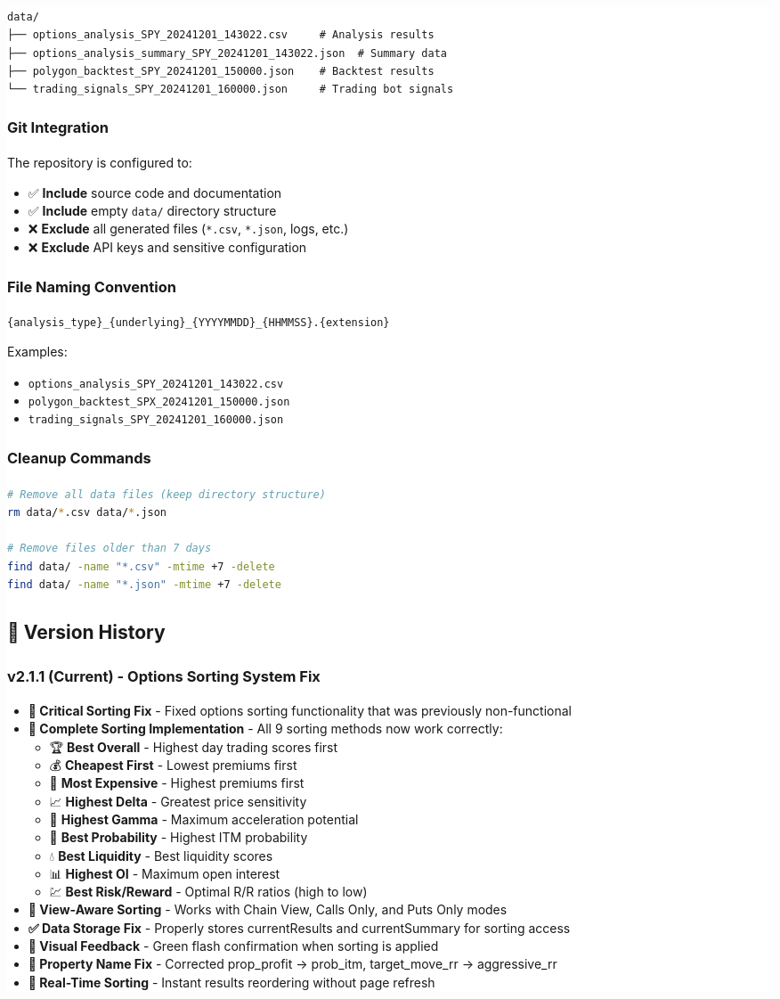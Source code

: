 ```
data/
├── options_analysis_SPY_20241201_143022.csv     # Analysis results
├── options_analysis_summary_SPY_20241201_143022.json  # Summary data
├── polygon_backtest_SPY_20241201_150000.json    # Backtest results
└── trading_signals_SPY_20241201_160000.json     # Trading bot signals
```

### Git Integration
The repository is configured to:
- ✅ **Include** source code and documentation
- ✅ **Include** empty `data/` directory structure
- ❌ **Exclude** all generated files (`*.csv`, `*.json`, logs, etc.)
- ❌ **Exclude** API keys and sensitive configuration

### File Naming Convention
```
{analysis_type}_{underlying}_{YYYYMMDD}_{HHMMSS}.{extension}
```

Examples:
- `options_analysis_SPY_20241201_143022.csv`
- `polygon_backtest_SPX_20241201_150000.json`
- `trading_signals_SPY_20241201_160000.json`

### Cleanup Commands
```bash
# Remove all data files (keep directory structure)
rm data/*.csv data/*.json

# Remove files older than 7 days
find data/ -name "*.csv" -mtime +7 -delete
find data/ -name "*.json" -mtime +7 -delete
```

## 🔄 **Version History**

### v2.1.1 (Current) - Options Sorting System Fix
- **🔧 Critical Sorting Fix** - Fixed options sorting functionality that was previously non-functional
- **🎯 Complete Sorting Implementation** - All 9 sorting methods now work correctly:
  - 🏆 **Best Overall** - Highest day trading scores first
  - 💰 **Cheapest First** - Lowest premiums first
  - 💎 **Most Expensive** - Highest premiums first  
  - 📈 **Highest Delta** - Greatest price sensitivity
  - 🎢 **Highest Gamma** - Maximum acceleration potential
  - 🎯 **Best Probability** - Highest ITM probability
  - 💧 **Best Liquidity** - Best liquidity scores
  - 📊 **Highest OI** - Maximum open interest
  - 💹 **Best Risk/Reward** - Optimal R/R ratios (high to low)
- **🔄 View-Aware Sorting** - Works with Chain View, Calls Only, and Puts Only modes
- **✅ Data Storage Fix** - Properly stores currentResults and currentSummary for sorting access
- **🎨 Visual Feedback** - Green flash confirmation when sorting is applied
- **🐛 Property Name Fix** - Corrected prop_profit → prob_itm, target_move_rr → aggressive_rr
- **📱 Real-Time Sorting** - Instant results reordering without page refresh
